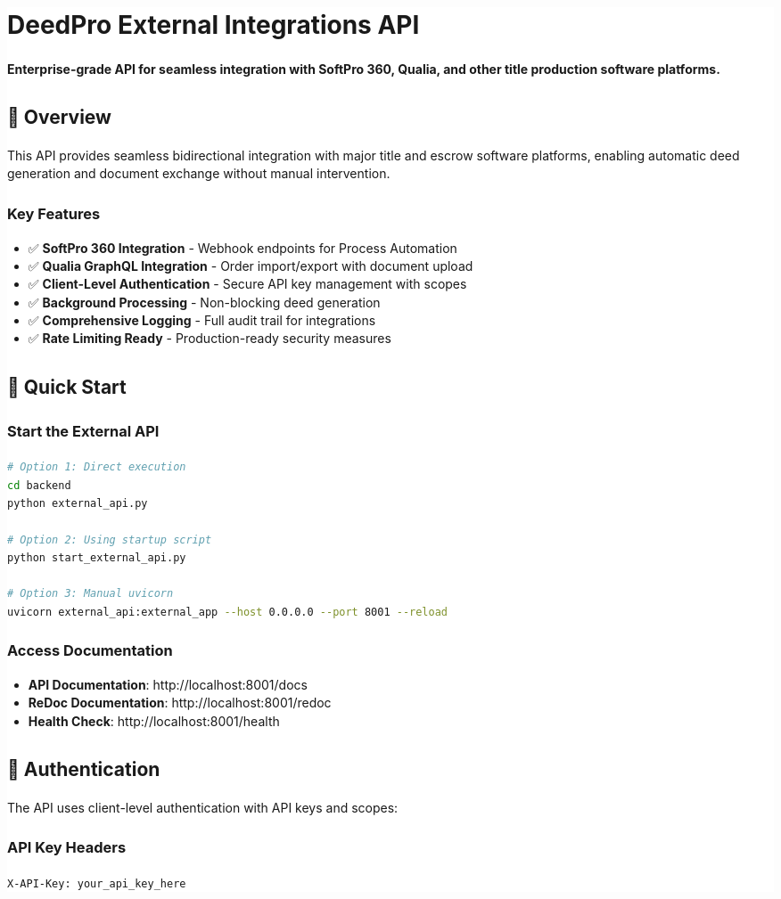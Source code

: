 # DeedPro External Integrations API

**Enterprise-grade API for seamless integration with SoftPro 360, Qualia, and other title production software platforms.**

## 🎯 Overview

This API provides seamless bidirectional integration with major title and escrow software platforms, enabling automatic deed generation and document exchange without manual intervention.

### Key Features

- ✅ **SoftPro 360 Integration** - Webhook endpoints for Process Automation
- ✅ **Qualia GraphQL Integration** - Order import/export with document upload
- ✅ **Client-Level Authentication** - Secure API key management with scopes
- ✅ **Background Processing** - Non-blocking deed generation
- ✅ **Comprehensive Logging** - Full audit trail for integrations
- ✅ **Rate Limiting Ready** - Production-ready security measures

## 🚀 Quick Start

### Start the External API

```bash
# Option 1: Direct execution
cd backend
python external_api.py

# Option 2: Using startup script
python start_external_api.py

# Option 3: Manual uvicorn
uvicorn external_api:external_app --host 0.0.0.0 --port 8001 --reload
```

### Access Documentation

- **API Documentation**: http://localhost:8001/docs
- **ReDoc Documentation**: http://localhost:8001/redoc
- **Health Check**: http://localhost:8001/health

## 🔐 Authentication

The API uses client-level authentication with API keys and scopes:

### API Key Headers

```bash
X-API-Key: your_api_key_here
```
